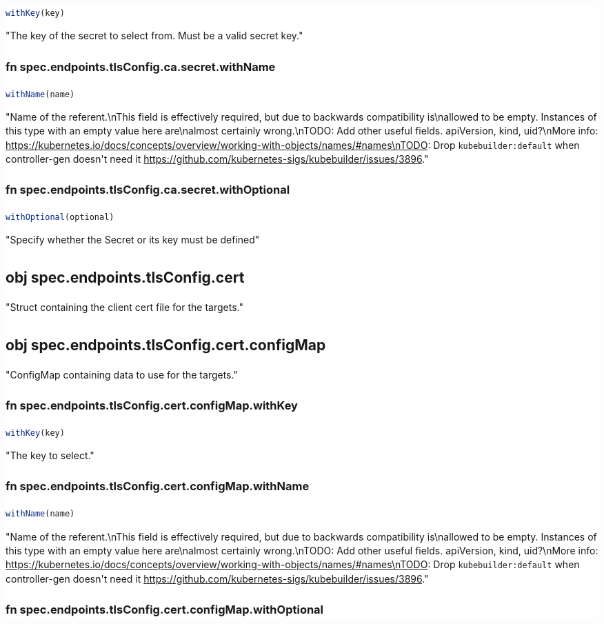 ```ts
withKey(key)
```

"The key of the secret to select from.  Must be a valid secret key."

### fn spec.endpoints.tlsConfig.ca.secret.withName

```ts
withName(name)
```

"Name of the referent.\nThis field is effectively required, but due to backwards compatibility is\nallowed to be empty. Instances of this type with an empty value here are\nalmost certainly wrong.\nTODO: Add other useful fields. apiVersion, kind, uid?\nMore info: https://kubernetes.io/docs/concepts/overview/working-with-objects/names/#names\nTODO: Drop `kubebuilder:default` when controller-gen doesn't need it https://github.com/kubernetes-sigs/kubebuilder/issues/3896."

### fn spec.endpoints.tlsConfig.ca.secret.withOptional

```ts
withOptional(optional)
```

"Specify whether the Secret or its key must be defined"

## obj spec.endpoints.tlsConfig.cert

"Struct containing the client cert file for the targets."

## obj spec.endpoints.tlsConfig.cert.configMap

"ConfigMap containing data to use for the targets."

### fn spec.endpoints.tlsConfig.cert.configMap.withKey

```ts
withKey(key)
```

"The key to select."

### fn spec.endpoints.tlsConfig.cert.configMap.withName

```ts
withName(name)
```

"Name of the referent.\nThis field is effectively required, but due to backwards compatibility is\nallowed to be empty. Instances of this type with an empty value here are\nalmost certainly wrong.\nTODO: Add other useful fields. apiVersion, kind, uid?\nMore info: https://kubernetes.io/docs/concepts/overview/working-with-objects/names/#names\nTODO: Drop `kubebuilder:default` when controller-gen doesn't need it https://github.com/kubernetes-sigs/kubebuilder/issues/3896."

### fn spec.endpoints.tlsConfig.cert.configMap.withOptional
